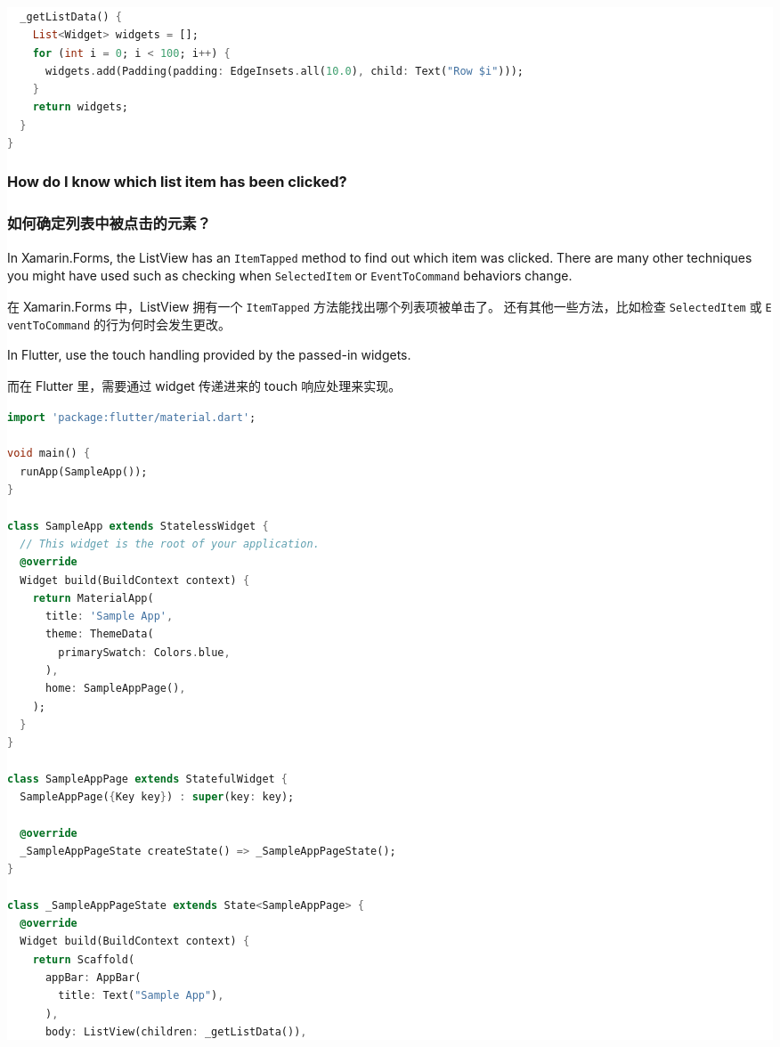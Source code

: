 ```dart
  _getListData() {
    List<Widget> widgets = [];
    for (int i = 0; i < 100; i++) {
      widgets.add(Padding(padding: EdgeInsets.all(10.0), child: Text("Row $i")));
    }
    return widgets;
  }
}
```

### How do I know which list item has been clicked?

### 如何确定列表中被点击的元素？

In Xamarin.Forms, the ListView has an `ItemTapped` method to find out
which item was clicked. There are many other techniques you might have
used such as checking when `SelectedItem` or `EventToCommand`
behaviors change.

在 Xamarin.Forms 中，ListView 拥有一个
`ItemTapped` 方法能找出哪个列表项被单击了。
还有其他一些方法，比如检查 `SelectedItem`
或 `EventToCommand` 的行为何时会发生更改。

In Flutter, use the touch handling provided by the passed-in widgets.

而在 Flutter 里，需要通过 widget 传递进来的 touch 响应处理来实现。


```dart
import 'package:flutter/material.dart';

void main() {
  runApp(SampleApp());
}

class SampleApp extends StatelessWidget {
  // This widget is the root of your application.
  @override
  Widget build(BuildContext context) {
    return MaterialApp(
      title: 'Sample App',
      theme: ThemeData(
        primarySwatch: Colors.blue,
      ),
      home: SampleAppPage(),
    );
  }
}

class SampleAppPage extends StatefulWidget {
  SampleAppPage({Key key}) : super(key: key);

  @override
  _SampleAppPageState createState() => _SampleAppPageState();
}

class _SampleAppPageState extends State<SampleAppPage> {
  @override
  Widget build(BuildContext context) {
    return Scaffold(
      appBar: AppBar(
        title: Text("Sample App"),
      ),
      body: ListView(children: _getListData()),
```